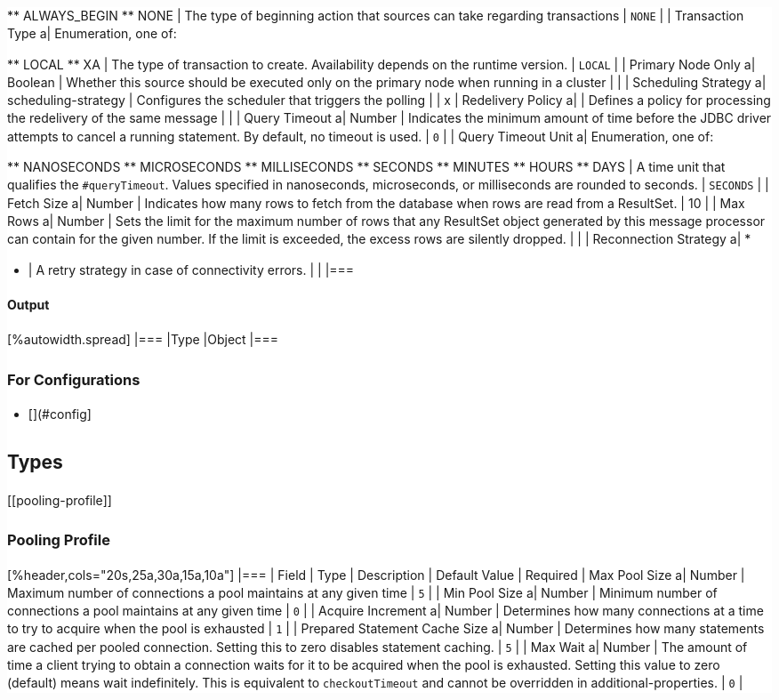 ** ALWAYS_BEGIN
** NONE |  The type of beginning action that sources can take regarding transactions |  `NONE` |
| Transaction Type a| Enumeration, one of:

** LOCAL
** XA |  The type of transaction to create. Availability depends on the runtime version. |  `LOCAL` |
| Primary Node Only a| Boolean |  Whether this source should be executed only on the primary node when running in a cluster |  |
| Scheduling Strategy a| scheduling-strategy |  Configures the scheduler that triggers the polling |  | x
| Redelivery Policy a| [](#RedeliveryPolicy) |  Defines a policy for processing the redelivery of the same message |  |
| Query Timeout a| Number |  Indicates the minimum amount of time before the JDBC driver attempts to cancel a running statement. By default, no timeout is used. | `0` |
| Query Timeout Unit a| Enumeration, one of:

** NANOSECONDS
** MICROSECONDS
** MILLISECONDS
** SECONDS
** MINUTES
** HOURS
** DAYS |  A time unit that qualifies the `#queryTimeout`. Values specified in nanoseconds, microseconds, or milliseconds are rounded to seconds. |  `SECONDS` |
| Fetch Size a| Number |  Indicates how many rows to fetch from the database when rows are read from a ResultSet. | 10 |
| Max Rows a| Number |  Sets the limit for the maximum number of rows that any ResultSet object generated by this message processor can contain for the given number. If the limit is exceeded, the excess rows are silently dropped. |  |
| Reconnection Strategy a| * [](#reconnect)
* [](#reconnect-forever) |  A retry strategy in case of connectivity errors. |  |
|===

#### Output
[%autowidth.spread]
|===
|Type |Object
|===

### For Configurations
* [](#config]



## Types
[[pooling-profile]]
### Pooling Profile

[%header,cols="20s,25a,30a,15a,10a"]
|===
| Field | Type | Description | Default Value | Required
| Max Pool Size a| Number | Maximum number of connections a pool maintains at any given time | `5` |
| Min Pool Size a| Number | Minimum number of connections a pool maintains at any given time | `0` |
| Acquire Increment a| Number | Determines how many connections at a time to try to acquire when the pool is exhausted | `1` |
| Prepared Statement Cache Size a| Number | Determines how many statements are cached per pooled connection. Setting this to zero disables statement caching. | `5` |
| Max Wait a| Number | The amount of time a client trying to obtain a connection waits for it to be acquired when the pool is exhausted. Setting this value to zero (default) means wait indefinitely. This is equivalent to `checkoutTimeout` and cannot be overridden in additional-properties. | `0` |